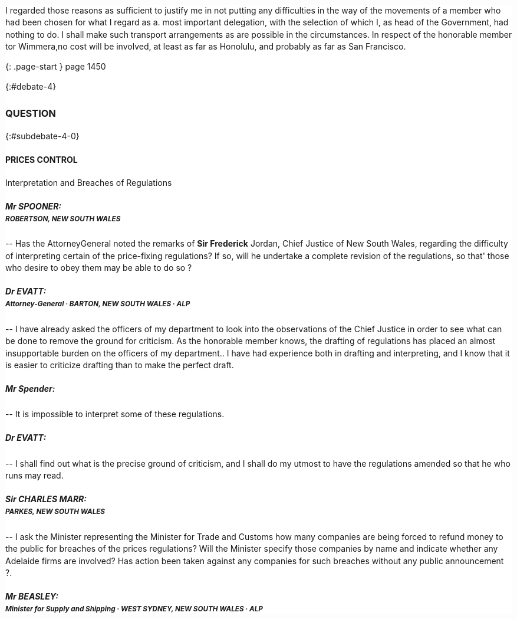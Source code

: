 I regarded those reasons as sufficient to  justify  me in not putting any difficulties in the way of the movements of a member who had been chosen for what I regard as a. most important delegation, with the selection of which I, as head of the Government, had nothing to do. I shall make such transport arrangements as are possible in the circumstances. In respect of the honorable member tor Wimmera,no cost will be involved, at least as far as Honolulu, and probably as far as San Francisco. 

{: .page-start }
page 1450

{:#debate-4}
### QUESTION

{:#subdebate-4-0}
#### PRICES CONTROL

Interpretation and Breaches of Regulations

##### Mr SPOONER:<br><small class="text-muted">ROBERTSON, NEW SOUTH WALES</small>

-- Has the AttorneyGeneral noted the remarks of  **Sir Frederick**  Jordan, Chief Justice of New South Wales, regarding the difficulty of interpreting certain of the price-fixing regulations? If so, will he undertake a complete revision of the regulations, so that' those who desire to obey them may be able to do so ? 

##### Dr EVATT:<br><small class="text-muted">Attorney-General &middot; BARTON, NEW SOUTH WALES &middot; ALP</small>

-- I have already asked the officers of my department to look into the observations of the Chief Justice in order to see what can be done to remove the ground for criticism. As the honorable member knows, the drafting of regulations has placed an almost insupportable burden on the officers of my department.. I have had experience both in drafting and interpreting, and I know that it is easier to criticize drafting than to make the perfect draft. 

##### Mr Spender:

--  It is impossible to interpret some of these regulations. 

##### Dr EVATT:

-- I shall find out what is the precise ground of criticism, and I shall do my utmost to have the regulations amended so that he who runs may read. 

##### Sir CHARLES MARR:<br><small class="text-muted">PARKES, NEW SOUTH WALES</small>

-- I ask the Minister representing the Minister for Trade and Customs how many companies are being forced to refund money to the public for breaches of the prices regulations? Will the Minister specify those companies by name and indicate whether any Adelaide firms are involved? Has action been taken against any companies for such breaches without any public announcement ?. 

##### Mr BEASLEY:<br><small class="text-muted">Minister for Supply and Shipping &middot; WEST SYDNEY, NEW SOUTH WALES &middot; ALP</small>
